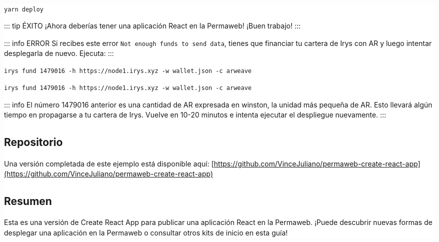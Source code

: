   </CodeGroupItem>
  <CodeGroupItem title="YARN">
  
```console:no-line-numbers
yarn deploy
```

  </CodeGroupItem>
</CodeGroup>

::: tip ÉXITO
¡Ahora deberías tener una aplicación React en la Permaweb! ¡Buen trabajo!
:::

::: info ERROR
Si recibes este error `Not enough funds to send data`, tienes que financiar tu cartera de Irys con AR y luego intentar desplegarla de nuevo. Ejecuta:
:::

<CodeGroup>
  <CodeGroupItem title="NPM">
  
```console:no-line-numbers
irys fund 1479016 -h https://node1.irys.xyz -w wallet.json -c arweave
```

  </CodeGroupItem>
  <CodeGroupItem title="YARN">
  
```console:no-line-numbers
irys fund 1479016 -h https://node1.irys.xyz -w wallet.json -c arweave
```

  </CodeGroupItem>
</CodeGroup>

::: info
El número 1479016 anterior es una cantidad de AR expresada en winston, la unidad más pequeña de AR. Esto llevará algún tiempo en propagarse a tu cartera de Irys. Vuelve en 10-20 minutos e intenta ejecutar el despliegue nuevamente.
:::

## Repositorio

Una versión completada de este ejemplo está disponible aquí: [https://github.com/VinceJuliano/permaweb-create-react-app](https://github.com/VinceJuliano/permaweb-create-react-app)

## Resumen

Esta es una versión de Create React App para publicar una aplicación React en la Permaweb. ¡Puede descubrir nuevas formas de desplegar una aplicación en la Permaweb o consultar otros kits de inicio en esta guía!
